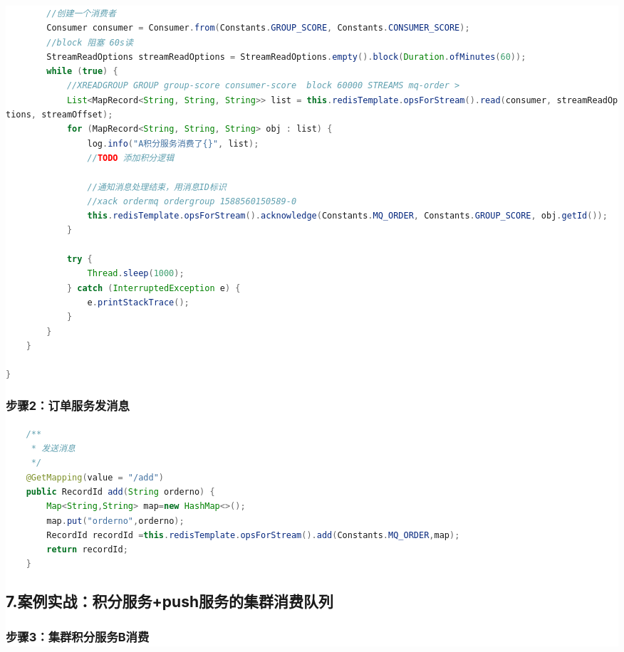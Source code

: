 ``` java
        //创建一个消费者
        Consumer consumer = Consumer.from(Constants.GROUP_SCORE, Constants.CONSUMER_SCORE);
        //block 阻塞 60s读
        StreamReadOptions streamReadOptions = StreamReadOptions.empty().block(Duration.ofMinutes(60));
        while (true) {
            //XREADGROUP GROUP group-score consumer-score  block 60000 STREAMS mq-order >
            List<MapRecord<String, String, String>> list = this.redisTemplate.opsForStream().read(consumer, streamReadOptions, streamOffset);
            for (MapRecord<String, String, String> obj : list) {
                log.info("A积分服务消费了{}", list);
                //TODO 添加积分逻辑

                //通知消息处理结束，用消息ID标识
                //xack ordermq ordergroup 1588560150589-0
                this.redisTemplate.opsForStream().acknowledge(Constants.MQ_ORDER, Constants.GROUP_SCORE, obj.getId());
            }

            try {
                Thread.sleep(1000);
            } catch (InterruptedException e) {
                e.printStackTrace();
            }
        }
    }

}

```

### 步骤2：订单服务发消息
``` java
    /**
     * 发送消息
     */
    @GetMapping(value = "/add")
    public RecordId add(String orderno) {
        Map<String,String> map=new HashMap<>();
        map.put("orderno",orderno);
        RecordId recordId =this.redisTemplate.opsForStream().add(Constants.MQ_ORDER,map);
        return recordId;
    }
```



## 7.案例实战：积分服务+push服务的集群消费队列

### 步骤3：集群积分服务B消费
